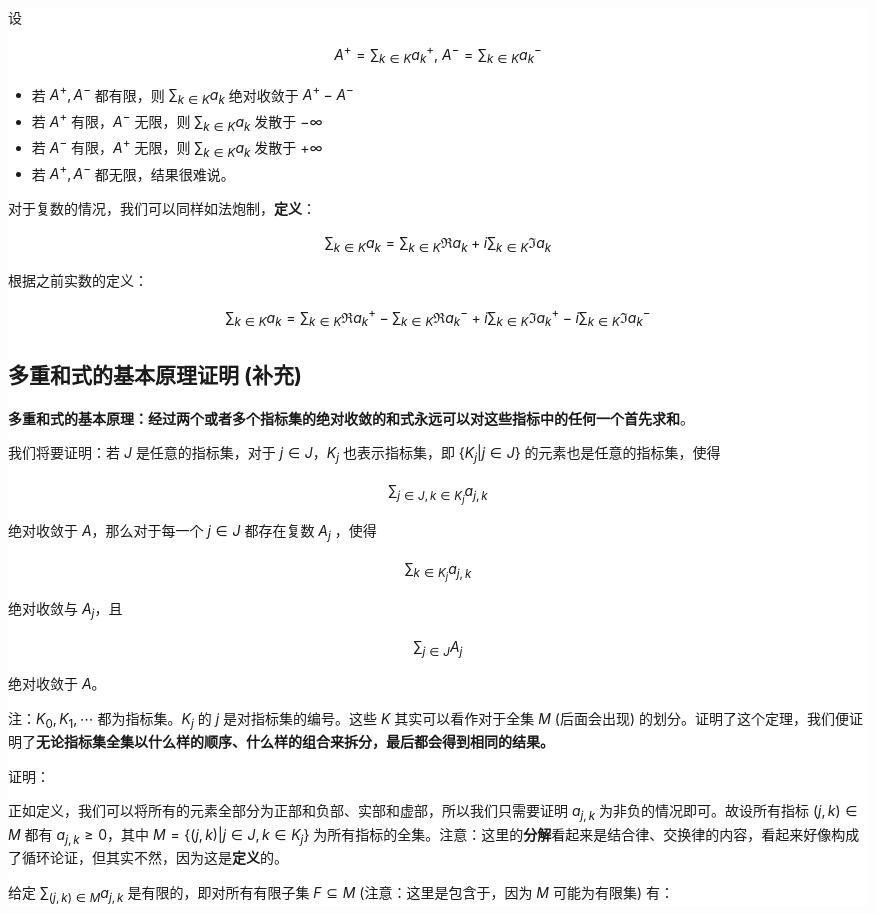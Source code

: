 设

$$
	A^+ = \sum_{k\in K} a_k^+,~A^- = \sum_{k\in K} a_k^-
$$

* 若 $A^+, A^-$ 都有限，则 $\sum_{k\in K} a_k$ 绝对收敛于 $A^+-A^-$
* 若 $A^+$ 有限，$A^-$ 无限，则 $\sum_{k\in K} a_k$ 发散于 $-\infty$
* 若 $A^-$ 有限，$A^+$ 无限，则 $\sum_{k\in K} a_k$ 发散于 $+\infty$
* 若 $A^+, A^-$ 都无限，结果很难说。

对于复数的情况，我们可以同样如法炮制，**定义**：

$$
	\sum_{k\in K} a_k = \sum_{k\in K} \Re a_k + i\sum_{k\in K} \Im a_k
$$

根据之前实数的定义：

$$
	\sum_{k\in K} a_k = \sum_{k\in K} \Re a_k^+ - \sum_{k\in K} \Re a_k^- + i\sum_{k\in K} \Im a_k^+ - i\sum_{k\in K} \Im a_k^-
$$

## 多重和式的基本原理证明 (补充)

**多重和式的基本原理：经过两个或者多个指标集的绝对收敛的和式永远可以对这些指标中的任何一个首先求和**。

我们将要证明：若 $J$ 是任意的指标集，对于 $j \in J$，$K_j$ 也表示指标集，即 $\{K_j | j\in J\}$ 的元素也是任意的指标集，使得

$$
	\sum_{j\in J, k\in K_j} a_{j,k}
$$

绝对收敛于 $A$，那么对于每一个 $j \in J$ 都存在复数 $A_j$ ，使得

$$
	\sum_{k\in K_j} a_{j,k}
$$

绝对收敛与 $A_j$，且

$$
	\sum_{j\in J} A_j
$$

绝对收敛于 $A$。

注：$K_0, K_1, \cdots$ 都为指标集。$K_j$ 的 $j$ 是对指标集的编号。这些 $K$ 其实可以看作对于全集 $M$ (后面会出现) 的划分。证明了这个定理，我们便证明了**无论指标集全集以什么样的顺序、什么样的组合来拆分，最后都会得到相同的结果。**

证明：

正如定义，我们可以将所有的元素全部分为正部和负部、实部和虚部，所以我们只需要证明 $a_{j,k}$ 为非负的情况即可。故设所有指标 $(j,k)\in M$ 都有 $a_{j,k}\geq 0$，其中 $M = \{(j,k) | j\in J, k\in K_j\}$ 为所有指标的全集。注意：这里的**分解**看起来是结合律、交换律的内容，看起来好像构成了循环论证，但其实不然，因为这是**定义**的。

给定 $\sum_{(j,k)\in M} a_{j,k}$ 是有限的，即对所有有限子集 $F\subseteq M$ (注意：这里是包含于，因为 $M$ 可能为有限集) 有：
